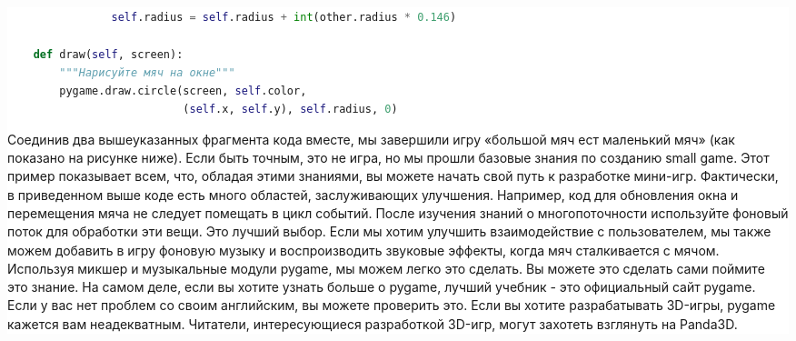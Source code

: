 ```Python
               	self.radius = self.radius + int(other.radius * 0.146)

    def draw(self, screen):
        """Нарисуйте мяч на окне"""
        pygame.draw.circle(screen, self.color,
                           (self.x, self.y), self.radius, 0)
```

Соединив два вышеуказанных фрагмента кода вместе, мы завершили игру «большой мяч ест маленький мяч» (как показано 
на рисунке ниже). Если быть точным, это не игра, но мы прошли базовые знания по созданию small game. Этот пример 
показывает всем, что, обладая этими знаниями, вы можете начать свой путь к разработке мини-игр.  Фактически, в 
приведенном выше коде есть много областей, заслуживающих улучшения. Например,  код для обновления окна и перемещения 
мяча не следует помещать в цикл событий. После изучения знаний о  многопоточности используйте фоновый поток для 
обработки эти вещи. Это лучший выбор. Если мы хотим улучшить  взаимодействие с пользователем, мы также можем 
добавить в игру фоновую музыку и воспроизводить звуковые эффекты,  когда мяч сталкивается с мячом. Используя микшер 
и музыкальные модули pygame, мы можем легко это сделать. Вы можете  это сделать  сами поймите это знание. На самом 
деле, если вы хотите узнать больше о pygame, лучший учебник - это официальный сайт  pygame. Если у вас нет проблем 
со своим английским, вы можете проверить это. Если вы хотите разрабатывать 3D-игры,  pygame кажется вам неадекватным.
Читатели, интересующиеся разработкой 3D-игр, могут захотеть взглянуть на Panda3D.